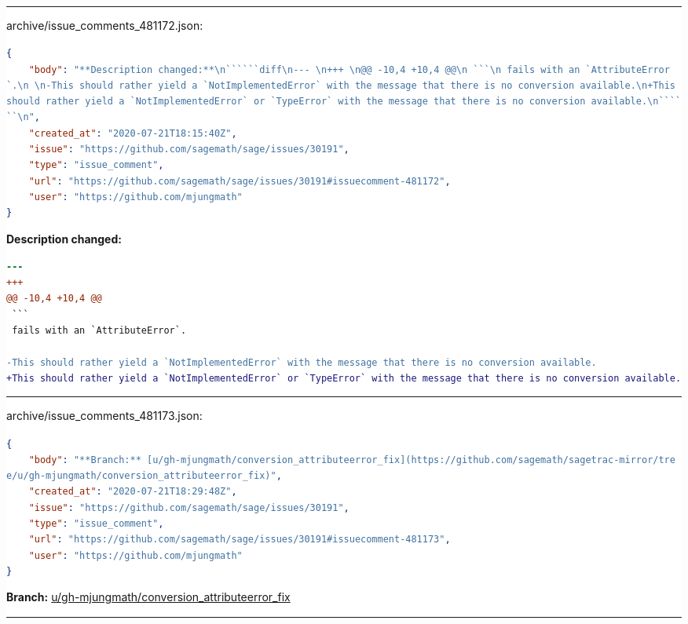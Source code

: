 



---

archive/issue_comments_481172.json:
```json
{
    "body": "**Description changed:**\n``````diff\n--- \n+++ \n@@ -10,4 +10,4 @@\n ```\n fails with an `AttributeError`.\n \n-This should rather yield a `NotImplementedError` with the message that there is no conversion available.\n+This should rather yield a `NotImplementedError` or `TypeError` with the message that there is no conversion available.\n``````\n",
    "created_at": "2020-07-21T18:15:40Z",
    "issue": "https://github.com/sagemath/sage/issues/30191",
    "type": "issue_comment",
    "url": "https://github.com/sagemath/sage/issues/30191#issuecomment-481172",
    "user": "https://github.com/mjungmath"
}
```

**Description changed:**
``````diff
--- 
+++ 
@@ -10,4 +10,4 @@
 ```
 fails with an `AttributeError`.
 
-This should rather yield a `NotImplementedError` with the message that there is no conversion available.
+This should rather yield a `NotImplementedError` or `TypeError` with the message that there is no conversion available.
``````




---

archive/issue_comments_481173.json:
```json
{
    "body": "**Branch:** [u/gh-mjungmath/conversion_attributeerror_fix](https://github.com/sagemath/sagetrac-mirror/tree/u/gh-mjungmath/conversion_attributeerror_fix)",
    "created_at": "2020-07-21T18:29:48Z",
    "issue": "https://github.com/sagemath/sage/issues/30191",
    "type": "issue_comment",
    "url": "https://github.com/sagemath/sage/issues/30191#issuecomment-481173",
    "user": "https://github.com/mjungmath"
}
```

**Branch:** [u/gh-mjungmath/conversion_attributeerror_fix](https://github.com/sagemath/sagetrac-mirror/tree/u/gh-mjungmath/conversion_attributeerror_fix)



---
